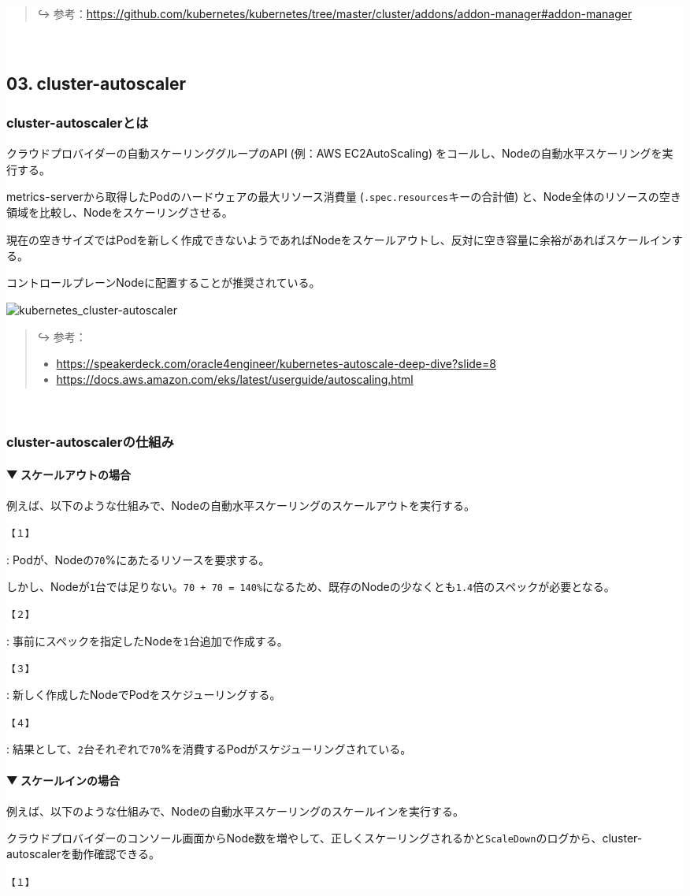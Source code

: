 
> ↪️ 参考：<https://github.com/kubernetes/kubernetes/tree/master/cluster/addons/addon-manager#addon-manager>

<br>

## 03. cluster-autoscaler

### cluster-autoscalerとは

クラウドプロバイダーの自動スケーリンググループのAPI (例：AWS EC2AutoScaling) をコールし、Nodeの自動水平スケーリングを実行する。

metrics-serverから取得したPodのハードウェアの最大リソース消費量 (`.spec.resources`キーの合計値) と、Node全体のリソースの空き領域を比較し、Nodeをスケーリングさせる。

現在の空きサイズではPodを新しく作成できないようであればNodeをスケールアウトし、反対に空き容量に余裕があればスケールインする。

コントロールプレーンNodeに配置することが推奨されている。

![kubernetes_cluster-autoscaler](https://raw.githubusercontent.com/hiroki-it/tech-notebook-images/master/images/kubernetes_cluster-autoscaler.png)

> ↪️ 参考：
>
> - <https://speakerdeck.com/oracle4engineer/kubernetes-autoscale-deep-dive?slide=8>
> - <https://docs.aws.amazon.com/eks/latest/userguide/autoscaling.html>

<br>

### cluster-autoscalerの仕組み

#### ▼ スケールアウトの場合

例えば、以下のような仕組みで、Nodeの自動水平スケーリングのスケールアウトを実行する。

`【１】`

: Podが、Nodeの`70`%にあたるリソースを要求する。

​ しかし、Nodeが`1`台では足りない。`70 + 70 = 140%`になるため、既存のNodeの少なくとも`1.4`倍のスペックが必要となる。

`【２】`

: 事前にスペックを指定したNodeを`1`台追加で作成する。

`【３】`

: 新しく作成したNodeでPodをスケジューリングする。

`【４】`

: 結果として、`2`台それぞれで`70`%を消費するPodがスケジューリングされている。

#### ▼ スケールインの場合

例えば、以下のような仕組みで、Nodeの自動水平スケーリングのスケールインを実行する。

クラウドプロバイダーのコンソール画面からNode数を増やして、正しくスケーリングされるかと`ScaleDown`のログから、cluster-autoscalerを動作確認できる。

`【１】`
